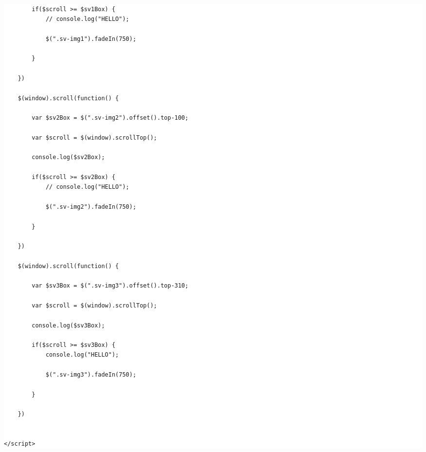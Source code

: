             if($scroll >= $sv1Box) {
                // console.log("HELLO");

                $(".sv-img1").fadeIn(750);

            }

        })

        $(window).scroll(function() {

            var $sv2Box = $(".sv-img2").offset().top-100;

            var $scroll = $(window).scrollTop();

            console.log($sv2Box);

            if($scroll >= $sv2Box) {
                // console.log("HELLO");

                $(".sv-img2").fadeIn(750);

            }

        })

        $(window).scroll(function() {

            var $sv3Box = $(".sv-img3").offset().top-310;

            var $scroll = $(window).scrollTop();

            console.log($sv3Box);

            if($scroll >= $sv3Box) {
                console.log("HELLO");

                $(".sv-img3").fadeIn(750);

            }

        })

        
    </script>
</body>
</html>
